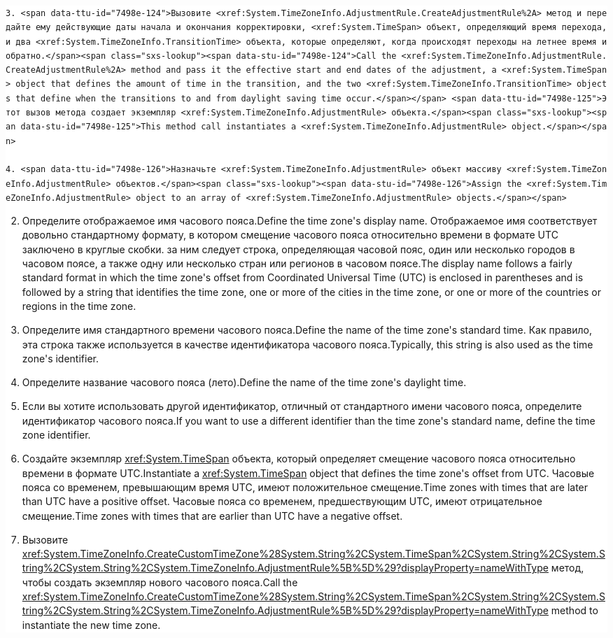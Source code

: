     3. <span data-ttu-id="7498e-124">Вызовите <xref:System.TimeZoneInfo.AdjustmentRule.CreateAdjustmentRule%2A> метод и передайте ему действующие даты начала и окончания корректировки, <xref:System.TimeSpan> объект, определяющий время перехода, и два <xref:System.TimeZoneInfo.TransitionTime> объекта, которые определяют, когда происходят переходы на летнее время и обратно.</span><span class="sxs-lookup"><span data-stu-id="7498e-124">Call the <xref:System.TimeZoneInfo.AdjustmentRule.CreateAdjustmentRule%2A> method and pass it the effective start and end dates of the adjustment, a <xref:System.TimeSpan> object that defines the amount of time in the transition, and the two <xref:System.TimeZoneInfo.TransitionTime> objects that define when the transitions to and from daylight saving time occur.</span></span> <span data-ttu-id="7498e-125">Этот вызов метода создает экземпляр <xref:System.TimeZoneInfo.AdjustmentRule> объекта.</span><span class="sxs-lookup"><span data-stu-id="7498e-125">This method call instantiates a <xref:System.TimeZoneInfo.AdjustmentRule> object.</span></span>

    4. <span data-ttu-id="7498e-126">Назначьте <xref:System.TimeZoneInfo.AdjustmentRule> объект массиву <xref:System.TimeZoneInfo.AdjustmentRule> объектов.</span><span class="sxs-lookup"><span data-stu-id="7498e-126">Assign the <xref:System.TimeZoneInfo.AdjustmentRule> object to an array of <xref:System.TimeZoneInfo.AdjustmentRule> objects.</span></span>

2. <span data-ttu-id="7498e-127">Определите отображаемое имя часового пояса.</span><span class="sxs-lookup"><span data-stu-id="7498e-127">Define the time zone's display name.</span></span> <span data-ttu-id="7498e-128">Отображаемое имя соответствует довольно стандартному формату, в котором смещение часового пояса относительно времени в формате UTC заключено в круглые скобки. за ним следует строка, определяющая часовой пояс, один или несколько городов в часовом поясе, а также одну или несколько стран или регионов в часовом поясе.</span><span class="sxs-lookup"><span data-stu-id="7498e-128">The display name follows a fairly standard format in which the time zone's offset from Coordinated Universal Time (UTC) is enclosed in parentheses and is followed by a string that identifies the time zone, one or more of the cities in the time zone, or one or more of the countries or regions in the time zone.</span></span>

3. <span data-ttu-id="7498e-129">Определите имя стандартного времени часового пояса.</span><span class="sxs-lookup"><span data-stu-id="7498e-129">Define the name of the time zone's standard time.</span></span> <span data-ttu-id="7498e-130">Как правило, эта строка также используется в качестве идентификатора часового пояса.</span><span class="sxs-lookup"><span data-stu-id="7498e-130">Typically, this string is also used as the time zone's identifier.</span></span>

4. <span data-ttu-id="7498e-131">Определите название часового пояса (лето).</span><span class="sxs-lookup"><span data-stu-id="7498e-131">Define the name of the time zone's daylight time.</span></span>

5. <span data-ttu-id="7498e-132">Если вы хотите использовать другой идентификатор, отличный от стандартного имени часового пояса, определите идентификатор часового пояса.</span><span class="sxs-lookup"><span data-stu-id="7498e-132">If you want to use a different identifier than the time zone's standard name, define the time zone identifier.</span></span>

6. <span data-ttu-id="7498e-133">Создайте экземпляр <xref:System.TimeSpan> объекта, который определяет смещение часового пояса относительно времени в формате UTC.</span><span class="sxs-lookup"><span data-stu-id="7498e-133">Instantiate a <xref:System.TimeSpan> object that defines the time zone's offset from UTC.</span></span> <span data-ttu-id="7498e-134">Часовые пояса со временем, превышающим время UTC, имеют положительное смещение.</span><span class="sxs-lookup"><span data-stu-id="7498e-134">Time zones with times that are later than UTC have a positive offset.</span></span> <span data-ttu-id="7498e-135">Часовые пояса со временем, предшествующим UTC, имеют отрицательное смещение.</span><span class="sxs-lookup"><span data-stu-id="7498e-135">Time zones with times that are earlier than UTC have a negative offset.</span></span>

7. <span data-ttu-id="7498e-136">Вызовите <xref:System.TimeZoneInfo.CreateCustomTimeZone%28System.String%2CSystem.TimeSpan%2CSystem.String%2CSystem.String%2CSystem.String%2CSystem.TimeZoneInfo.AdjustmentRule%5B%5D%29?displayProperty=nameWithType> метод, чтобы создать экземпляр нового часового пояса.</span><span class="sxs-lookup"><span data-stu-id="7498e-136">Call the <xref:System.TimeZoneInfo.CreateCustomTimeZone%28System.String%2CSystem.TimeSpan%2CSystem.String%2CSystem.String%2CSystem.String%2CSystem.TimeZoneInfo.AdjustmentRule%5B%5D%29?displayProperty=nameWithType> method to instantiate the new time zone.</span></span>
